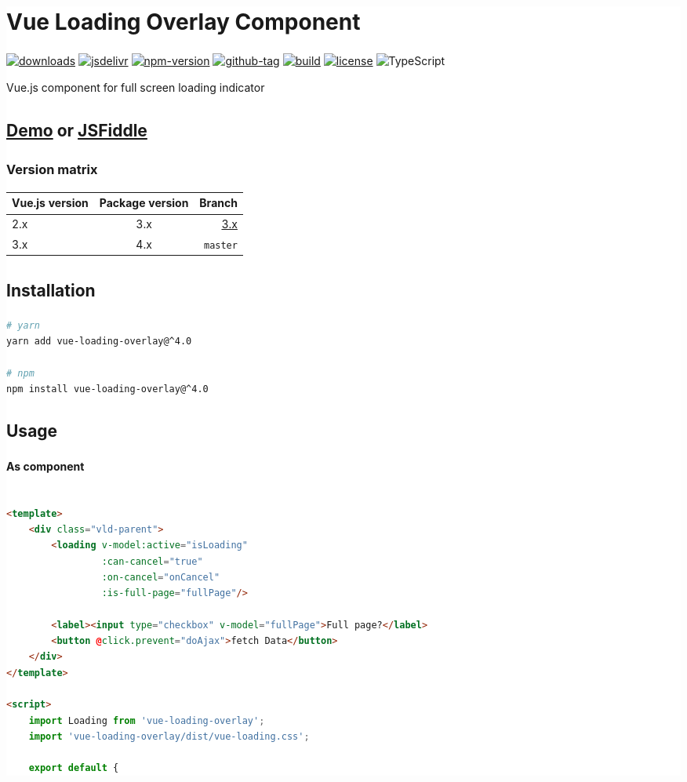 # Vue Loading Overlay Component

[![downloads](https://badgen.net/npm/dt/vue-loading-overlay)](https://npm-stat.com/charts.html?package=vue-loading-overlay&from=2018-01-01)
[![jsdelivr](https://data.jsdelivr.com/v1/package/npm/vue-loading-overlay/badge?style=rounded)](https://www.jsdelivr.com/package/npm/vue-loading-overlay)
[![npm-version](https://badgen.net/npm/v/vue-loading-overlay)](https://www.npmjs.com/package/vue-loading-overlay)
[![github-tag](https://badgen.net/github/tag/ankurk91/vue-loading-overlay)](https://github.com/ankurk91/vue-loading-overlay/)
[![build](https://github.com/ankurk91/vue-loading-overlay/workflows/build/badge.svg)](https://github.com/ankurk91/vue-loading-overlay/actions)
[![license](https://badgen.net/github/license/ankurk91/vue-loading-overlay)](https://yarnpkg.com/en/package/vue-loading-overlay)
![TypeScript](https://badgen.net/badge/icon/Typed?icon=typescript&label&labelColor=blue&color=555555)

Vue.js component for full screen loading indicator

## [Demo](https://ankurk91.github.io/vue-loading-overlay/) or [JSFiddle](https://jsfiddle.net/ankurk91/2ou37bc8/)

### Version matrix

| Vue.js version | Package version | Branch        |
| :---           | :---:           | ---:          | 
| 2.x            | 3.x             | [3.x](https://github.com/ankurk91/vue-loading-overlay/tree/v3.x) |
| 3.x            | 4.x             | `master`          |

## Installation

```bash
# yarn
yarn add vue-loading-overlay@^4.0

# npm
npm install vue-loading-overlay@^4.0 
```

## Usage

#### As component

```html

<template>
    <div class="vld-parent">
        <loading v-model:active="isLoading"
                 :can-cancel="true"
                 :on-cancel="onCancel"
                 :is-full-page="fullPage"/>

        <label><input type="checkbox" v-model="fullPage">Full page?</label>
        <button @click.prevent="doAjax">fetch Data</button>
    </div>
</template>

<script>
    import Loading from 'vue-loading-overlay';
    import 'vue-loading-overlay/dist/vue-loading.css';

    export default {
```